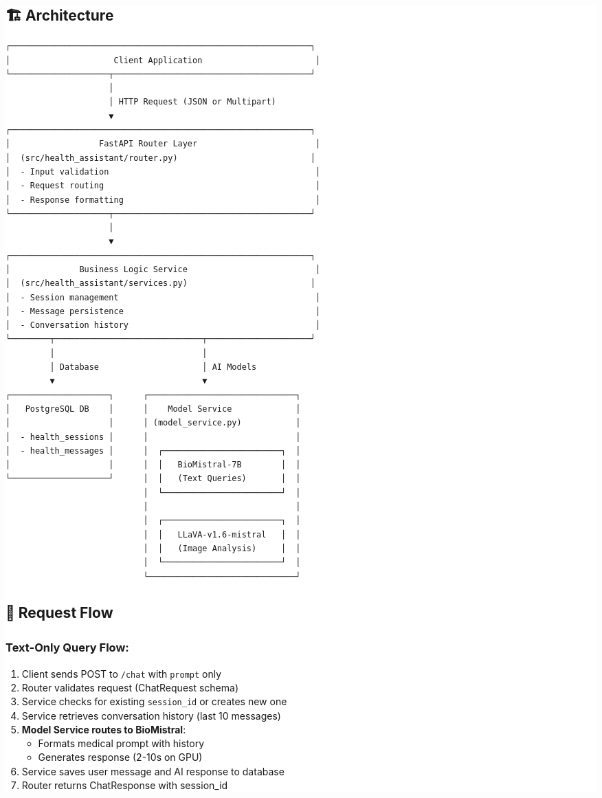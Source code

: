 ## 🏗️ Architecture

```
┌─────────────────────────────────────────────────────────────┐
│                     Client Application                       │
└────────────────────┬────────────────────────────────────────┘
                     │
                     │ HTTP Request (JSON or Multipart)
                     ▼
┌─────────────────────────────────────────────────────────────┐
│                  FastAPI Router Layer                        │
│  (src/health_assistant/router.py)                           │
│  - Input validation                                          │
│  - Request routing                                           │
│  - Response formatting                                       │
└────────────────────┬────────────────────────────────────────┘
                     │
                     ▼
┌─────────────────────────────────────────────────────────────┐
│              Business Logic Service                          │
│  (src/health_assistant/services.py)                         │
│  - Session management                                        │
│  - Message persistence                                       │
│  - Conversation history                                      │
└────────┬──────────────────────────────┬─────────────────────┘
         │                              │
         │ Database                     │ AI Models
         ▼                              ▼
┌────────────────────┐      ┌──────────────────────────────┐
│   PostgreSQL DB    │      │    Model Service             │
│                    │      │ (model_service.py)           │
│  - health_sessions │      │                              │
│  - health_messages │      │  ┌────────────────────────┐  │
│                    │      │  │   BioMistral-7B        │  │
└────────────────────┘      │  │   (Text Queries)       │  │
                            │  └────────────────────────┘  │
                            │                              │
                            │  ┌────────────────────────┐  │
                            │  │   LLaVA-v1.6-mistral   │  │
                            │  │   (Image Analysis)     │  │
                            │  └────────────────────────┘  │
                            └──────────────────────────────┘
```

## 🔄 Request Flow

### Text-Only Query Flow:
1. Client sends POST to `/chat` with `prompt` only
2. Router validates request (ChatRequest schema)
3. Service checks for existing `session_id` or creates new one
4. Service retrieves conversation history (last 10 messages)
5. **Model Service routes to BioMistral**:
   - Formats medical prompt with history
   - Generates response (2-10s on GPU)
6. Service saves user message and AI response to database
7. Router returns ChatResponse with session_id
